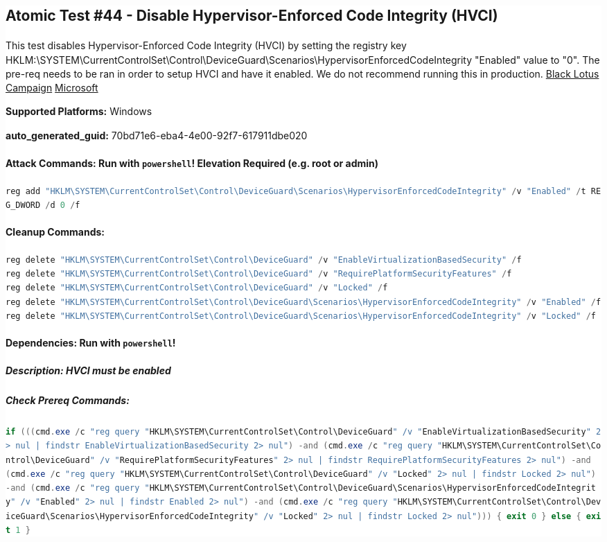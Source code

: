 ## Atomic Test #44 - Disable Hypervisor-Enforced Code Integrity (HVCI)

This test disables Hypervisor-Enforced Code Integrity (HVCI) by setting the registry key HKLM:\SYSTEM\CurrentControlSet\Control\DeviceGuard\Scenarios\HypervisorEnforcedCodeIntegrity "Enabled" value to "0".
The pre-req needs to be ran in order to setup HVCI and have it enabled.
We do not recommend running this in production.
[Black Lotus Campaign](https://www.microsoft.com/en-us/security/blog/2023/04/11/guidance-for-investigating-attacks-using-cve-2022-21894-the-blacklotus-campaign/)
[Microsoft](https://learn.microsoft.com/en-us/windows/security/threat-protection/device-guard/enable-virtualization-based-protection-of-code-integrity)

**Supported Platforms:** Windows

**auto_generated_guid:** 70bd71e6-eba4-4e00-92f7-617911dbe020

#### Attack Commands: Run with `powershell`! Elevation Required (e.g. root or admin)

```powershell
reg add "HKLM\SYSTEM\CurrentControlSet\Control\DeviceGuard\Scenarios\HypervisorEnforcedCodeIntegrity" /v "Enabled" /t REG_DWORD /d 0 /f
```

#### Cleanup Commands:

```powershell
reg delete "HKLM\SYSTEM\CurrentControlSet\Control\DeviceGuard" /v "EnableVirtualizationBasedSecurity" /f
reg delete "HKLM\SYSTEM\CurrentControlSet\Control\DeviceGuard" /v "RequirePlatformSecurityFeatures" /f
reg delete "HKLM\SYSTEM\CurrentControlSet\Control\DeviceGuard" /v "Locked" /f
reg delete "HKLM\SYSTEM\CurrentControlSet\Control\DeviceGuard\Scenarios\HypervisorEnforcedCodeIntegrity" /v "Enabled" /f
reg delete "HKLM\SYSTEM\CurrentControlSet\Control\DeviceGuard\Scenarios\HypervisorEnforcedCodeIntegrity" /v "Locked" /f
```

#### Dependencies: Run with `powershell`!

##### Description: HVCI must be enabled

##### Check Prereq Commands:

```powershell
if (((cmd.exe /c "reg query "HKLM\SYSTEM\CurrentControlSet\Control\DeviceGuard" /v "EnableVirtualizationBasedSecurity" 2> nul | findstr EnableVirtualizationBasedSecurity 2> nul") -and (cmd.exe /c "reg query "HKLM\SYSTEM\CurrentControlSet\Control\DeviceGuard" /v "RequirePlatformSecurityFeatures" 2> nul | findstr RequirePlatformSecurityFeatures 2> nul") -and (cmd.exe /c "reg query "HKLM\SYSTEM\CurrentControlSet\Control\DeviceGuard" /v "Locked" 2> nul | findstr Locked 2> nul") -and (cmd.exe /c "reg query "HKLM\SYSTEM\CurrentControlSet\Control\DeviceGuard\Scenarios\HypervisorEnforcedCodeIntegrity" /v "Enabled" 2> nul | findstr Enabled 2> nul") -and (cmd.exe /c "reg query "HKLM\SYSTEM\CurrentControlSet\Control\DeviceGuard\Scenarios\HypervisorEnforcedCodeIntegrity" /v "Locked" 2> nul | findstr Locked 2> nul"))) { exit 0 } else { exit 1 }
```
